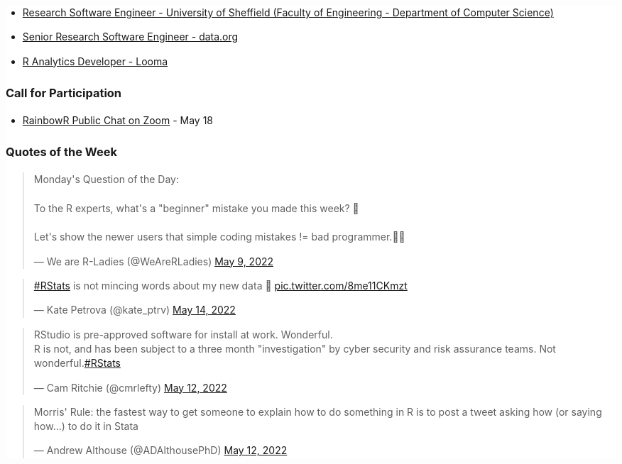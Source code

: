 + [Research Software Engineer - University of Sheffield (Faculty of Engineering - Department of Computer Science)](https://www.jobs.ac.uk/job/CPR556/research-software-engineer)

+ [Senior Research Software Engineer - data.org](https://data.org/careers/senior-research-software-engineer/?utm_campaign=coschedule&utm_source=twitter&utm_medium=DataDotOrg)

+ [R Analytics Developer - Looma](https://the-looma-project.breezy.hr/p/b577a5ca6641-r-analytics-developer)


###  Call for Participation

+ [RainbowR Public Chat on Zoom](https://us02web.zoom.us/meeting/register/tZUpc-qurT4pE9Oze7-vuTyLdj-3g7-BGmmj) - May 18

###  Quotes of the Week

<blockquote class="twitter-tweet"><p lang="en" dir="ltr">Monday&#39;s Question of the Day:<br><br>To the R experts, what&#39;s a &quot;beginner&quot; mistake you made this week? 🙈 <br><br>Let&#39;s show the newer users that simple coding mistakes != bad programmer.👩‍💻</p>&mdash; We are R-Ladies (@WeAreRLadies) <a href="https://twitter.com/WeAreRLadies/status/1523777331386458178?ref_src=twsrc%5Etfw">May 9, 2022</a></blockquote> <script async src="https://platform.twitter.com/widgets.js" charset="utf-8"></script> 

<blockquote class="twitter-tweet"><p lang="en" dir="ltr"><a href="https://twitter.com/hashtag/RStats?src=hash&amp;ref_src=twsrc%5Etfw">#RStats</a> is not mincing words about my new data 🥲 <a href="https://t.co/8me11CKmzt">pic.twitter.com/8me11CKmzt</a></p>&mdash; Kate Petrova (@kate_ptrv) <a href="https://twitter.com/kate_ptrv/status/1525304728904531968?ref_src=twsrc%5Etfw">May 14, 2022</a></blockquote> <script async src="https://platform.twitter.com/widgets.js" charset="utf-8"></script>

<blockquote class="twitter-tweet"><p lang="en" dir="ltr">RStudio is pre-approved software for install at work. Wonderful.<br>R is not, and has been subject to a three month &quot;investigation&quot; by cyber security and risk assurance teams. Not wonderful.<a href="https://twitter.com/hashtag/RStats?src=hash&amp;ref_src=twsrc%5Etfw">#RStats</a></p>&mdash; Cam Ritchie (@cmrlefty) <a href="https://twitter.com/cmrlefty/status/1524897311813300224?ref_src=twsrc%5Etfw">May 12, 2022</a></blockquote> <script async src="https://platform.twitter.com/widgets.js" charset="utf-8"></script>

<blockquote class="twitter-tweet"><p lang="en" dir="ltr">Morris&#39; Rule: the fastest way to get someone to explain how to do something in R is to post a tweet asking how (or saying how...) to do it in Stata</p>&mdash; Andrew Althouse (@ADAlthousePhD) <a href="https://twitter.com/ADAlthousePhD/status/1524755443448307712?ref_src=twsrc%5Etfw">May 12, 2022</a></blockquote> <script async src="https://platform.twitter.com/widgets.js" charset="utf-8"></script>
